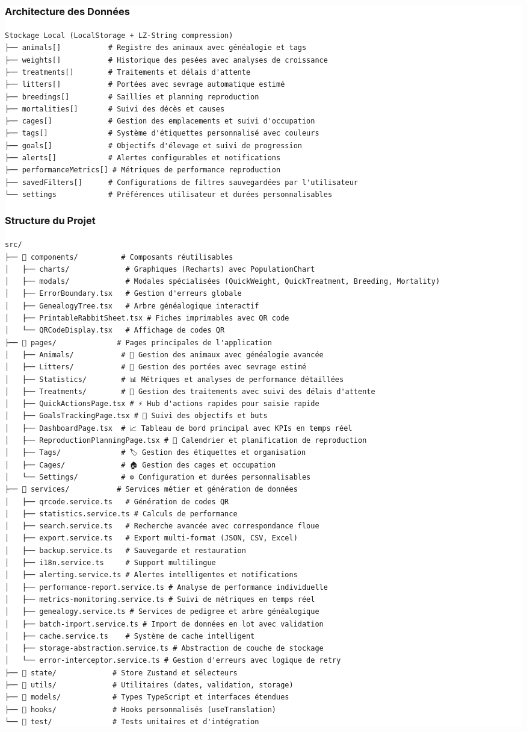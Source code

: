 ### Architecture des Données

```
Stockage Local (LocalStorage + LZ-String compression)
├── animals[]           # Registre des animaux avec généalogie et tags
├── weights[]           # Historique des pesées avec analyses de croissance
├── treatments[]        # Traitements et délais d'attente
├── litters[]           # Portées avec sevrage automatique estimé
├── breedings[]         # Saillies et planning reproduction
├── mortalities[]       # Suivi des décès et causes
├── cages[]             # Gestion des emplacements et suivi d'occupation
├── tags[]              # Système d'étiquettes personnalisé avec couleurs
├── goals[]             # Objectifs d'élevage et suivi de progression
├── alerts[]            # Alertes configurables et notifications
├── performanceMetrics[] # Métriques de performance reproduction
├── savedFilters[]      # Configurations de filtres sauvegardées par l'utilisateur
└── settings            # Préférences utilisateur et durées personnalisables
```

### Structure du Projet

```
src/
├── 📁 components/          # Composants réutilisables
│   ├── charts/             # Graphiques (Recharts) avec PopulationChart
│   ├── modals/             # Modales spécialisées (QuickWeight, QuickTreatment, Breeding, Mortality)
│   ├── ErrorBoundary.tsx   # Gestion d'erreurs globale
│   ├── GenealogyTree.tsx   # Arbre généalogique interactif
│   ├── PrintableRabbitSheet.tsx # Fiches imprimables avec QR code
│   └── QRCodeDisplay.tsx   # Affichage de codes QR
├── 📁 pages/              # Pages principales de l'application
│   ├── Animals/           # 🐰 Gestion des animaux avec généalogie avancée
│   ├── Litters/           # 👶 Gestion des portées avec sevrage estimé
│   ├── Statistics/        # 📊 Métriques et analyses de performance détaillées
│   ├── Treatments/        # 💊 Gestion des traitements avec suivi des délais d'attente
│   ├── QuickActionsPage.tsx # ⚡ Hub d'actions rapides pour saisie rapide
│   ├── GoalsTrackingPage.tsx # 🎯 Suivi des objectifs et buts
│   ├── DashboardPage.tsx  # 📈 Tableau de bord principal avec KPIs en temps réel
│   ├── ReproductionPlanningPage.tsx # 📅 Calendrier et planification de reproduction
│   ├── Tags/              # 🏷️ Gestion des étiquettes et organisation
│   ├── Cages/             # 🏠 Gestion des cages et occupation
│   └── Settings/          # ⚙️ Configuration et durées personnalisables
├── 📁 services/           # Services métier et génération de données
│   ├── qrcode.service.ts   # Génération de codes QR
│   ├── statistics.service.ts # Calculs de performance
│   ├── search.service.ts   # Recherche avancée avec correspondance floue
│   ├── export.service.ts   # Export multi-format (JSON, CSV, Excel)
│   ├── backup.service.ts   # Sauvegarde et restauration
│   ├── i18n.service.ts     # Support multilingue
│   ├── alerting.service.ts # Alertes intelligentes et notifications
│   ├── performance-report.service.ts # Analyse de performance individuelle
│   ├── metrics-monitoring.service.ts # Suivi de métriques en temps réel
│   ├── genealogy.service.ts # Services de pedigree et arbre généalogique
│   ├── batch-import.service.ts # Import de données en lot avec validation
│   ├── cache.service.ts    # Système de cache intelligent
│   ├── storage-abstraction.service.ts # Abstraction de couche de stockage
│   └── error-interceptor.service.ts # Gestion d'erreurs avec logique de retry
├── 📁 state/             # Store Zustand et sélecteurs
├── 📁 utils/             # Utilitaires (dates, validation, storage)
├── 📁 models/            # Types TypeScript et interfaces étendues
├── 📁 hooks/             # Hooks personnalisés (useTranslation)
└── 📁 test/              # Tests unitaires et d'intégration
```
